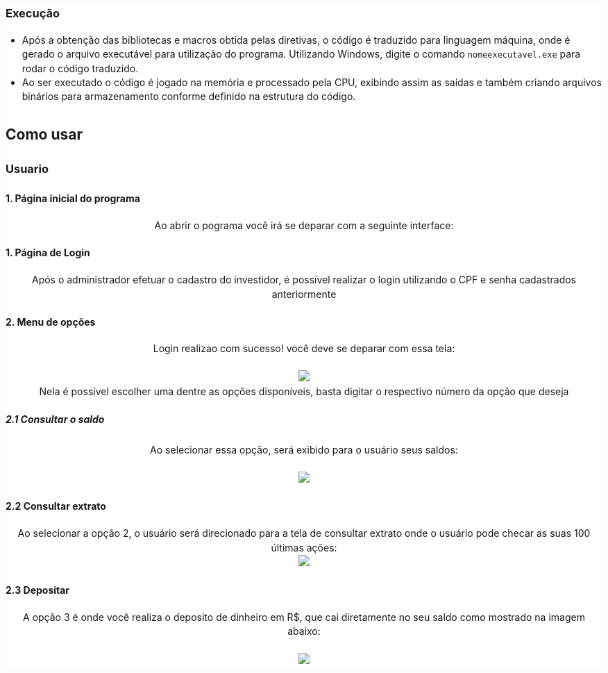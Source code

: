 ### Execução
  - Após a obtenção das bibliotecas e macros obtida pelas diretivas, o código é traduzido para linguagem máquina, onde é gerado o arquivo executável para utilização do programa. Utilizando Windows, digite o comando ```nomeexecutavel.exe``` para rodar o código traduzido.
  - Ao ser executado o código é jogado na memória e processado pela CPU, exibindo assim as saídas e também criando arquivos binários para armazenamento conforme definido na estrutura do código.

## Como usar
### Usuario
#### 1. Página inicial do programa

  <p align="center">Ao abrir o pograma você irá se deparar com a seguinte interface:</p>
  
   #### 1. Página de Login
   <p align="center">
     Após o administrador efetuar o cadastro do investidor, é possível realizar o login utilizando o CPF e senha cadastrados anteriormente
   </p> 
   
   #### 2. Menu de opções
   <p align="center">
     Login realizao com sucesso! você deve se deparar com essa tela:
     <br><br>
     <img src=https://github.com/user-attachments/assets/7b22362e-442d-4c21-889d-57f77ca14def>
     <br>
      Nela é possível escolher uma dentre as opções disponíveis, basta digitar o respectivo número da opção que deseja
   </p>

   ##### 2.1 Consultar o saldo
   <p align="center">
     Ao selecionar essa opção, será exibido para o usuário seus saldos:
     <br><br>
      <img src=https://github.com/user-attachments/assets/842e101f-b283-4f8a-9cb6-7d6553862858>
   </p>

   #### 2.2 Consultar extrato
   <p align="center">
     Ao selecionar a opção 2, o usuário será direcionado para a tela de consultar extrato onde o usuário pode checar as suas 100 últimas ações: <br>
     <img src=https://github.com/user-attachments/assets/03480b84-92d2-495b-94b1-426ceffcf1c1>

   </p>

   #### 2.3 Depositar
   <p align="center">
     A opção 3 é onde você realiza o deposito de dinheiro em R$, que cai diretamente no seu saldo como mostrado na imagem abaixo:
     <br><br>
     <img src=https://github.com/user-attachments/assets/fc886abc-1d1a-4bed-8d5e-fa7c144eb583>
     <br> 
   </p>
